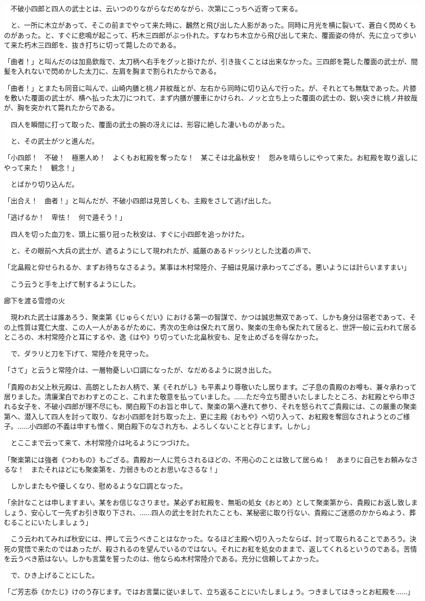　不破小四郎と四人の武士とは、云いつのりながらなだめながら、次第にこっちへ近寄って来る。

　と、一所に木立があって、そこの前までやって来た時に、飜然と飛び出した人影があった。同時に月光を横に裂いて、蒼白く閃めくものがあった。と、すぐに悲鳴が起こって、朽木三四郎がぶっ仆れた。すなわち木立から飛び出して来た、覆面姿の侍が、先に立って歩いて来た朽木三四郎を、抜き打ちに切って斃したのである。

「曲者！」と叫んだのは加島欽哉で、太刀柄へ右手をグッと掛けたが、引き抜くことは出来なかった。三四郎を斃した覆面の武士が、間髪を入れないで閃めかした太刀に、左肩を胸まで割られたからである。

「曲者！」とまたも同音に叫んで、山崎内膳と桃ノ井紋哉とが、左右から同時に切り込んで行った。が、それとても無駄であった。片膝を敷いた覆面の武士が、横へ払った太刀につれて、まず内膳が腰車にかけられ、ノッと立ち上った覆面の武士の、鋭い突きに桃ノ井紋哉が、胸を突かれて斃れたからである。

　四人を瞬間に打って取った、覆面の武士の腕の冴えには、形容に絶した凄いものがあった。

　と、その武士がツと進んだ。

「小四郎！　不破！　極悪人め！　よくもお紅殿を奪ったな！　某こそは北畠秋安！　怨みを晴らしにやって来た。お紅殿を取り返しにやって来た！　観念！」

　とばかり切り込んだ。

「出合え！　曲者！」と叫んだが、不破小四郎は見苦しくも、主殿をさして逃げ出した。

「逃げるか！　卑怯！　何で遁そう！」

　四人を切った血刀を、頭上に振り冠った秋安は、すぐに小四郎を追っかけた。

　と、その眼前へ大兵の武士が、遮るようにして現われたが、威厳のあるドッシリとした沈着の声で、

「北畠殿と仰せられるか、まずお待ちなさるよう。某事は木村常陸介、子細は見届け承わってござる。悪いようには計らいますまい」

　こう云うと手を上げて制するようにした。





廊下を渡る雪燈の火



　現われた武士は誰あろう、聚楽第《じゅらくだい》における第一の智謀で、かつは誠忠無双であって、しかも身分は宿老であって、その上性質は寛仁大度、この人一人があるがために、秀次の生命は保たれて居り、聚楽の生命も保たれて居ると、世評一般に云われて居るところの、木村常陸介と耳にするや、逸《はや》り切っていた北畠秋安も、足を止めざるを得なかった。

　で、ダラリと刀を下げて、常陸介を見守った。

「さて」と云うと常陸介は、一層物憂しい口調になったが、なだめるように説き出した。

「貴殿のお父上秋元殿は、高朗としたお人柄で、某《それがし》も平素より尊敬いたし居ります。ご子息の貴殿のお噂も、兼々承わって居りました。清廉潔白でおわすとのこと、これまた敬意を払っていました。……ただ今立ち聞きいたしましたところ、お紅殿とやら申される女子を、不破小四郎が理不尽にも、関白殿下のお旨と申して、聚楽の第へ連れて参り、それを怒られてご貴殿には、この厳重の聚楽第へ、潜入して四人を討って取り、なお小四郎を討ち取った上、更に主殿《おもや》へ切り入って、お紅殿を奪回なされようとのご様子。……小四郎の不義は申すも憎く、関白殿下のなされ方も、よろしくないことと存じます。しかし」

　とここまで云って来て、木村常陸介は叱るようにつづけた。

「聚楽第には強者《つわもの》もござる。貴殿お一人に荒らされるほどの、不用心のことは致して居らぬ！　あまりに自己をお頼みなさるな！　またそれほどにも聚楽第を、力弱きものとお思いなさるな！」

　しかしまたもや優しくなり、慰めるような口調となった。

「余計なことは申しますまい。某をお信じなさりませ。某必ずお紅殿を、無垢の処女《おとめ》として聚楽第から、貴殿にお返し致しましょう、安心して一先ずお引き取り下され、……四人の武士を討たれたことも、某秘密に取り行ない、貴殿にご迷惑のかからぬよう、葬むることにいたしましょう」

　こう云われてみれば秋安には、押して云うべきことはなかった。なるほど主殿へ切り入ったならば、討って取られることであろう。決死の覚悟で来たのではあったが、殺されるのを望んでいるのではない。それにお紅を処女のままで、返してくれるというのである。苦情を云うべき筋はない。しかも言葉を誓ったのは、他ならぬ木村常陸介である。充分に信頼してよかった。

　で、ひき上げることにした。

「ご芳志忝《かたじ》けのう存じます。ではお言葉に従いまして、立ち返ることにいたしましょう。つきましてはきっとお紅殿を……」
